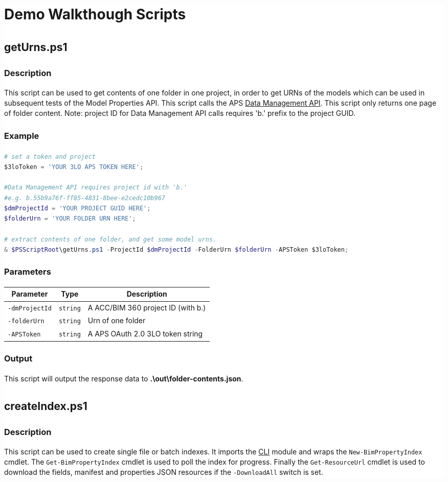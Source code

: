 # Demo Walkthough Scripts

## getUrns.ps1

### Description

This script can be used to get contents of one folder in one project, in order to get URNs of the models which can be used in subsequent tests of the Model Properties API. This script calls the APS [Data Management API](https://forge.autodesk.com/en/docs/data/v2/reference/http/). This script only returns one page of folder content. Note: project ID for Data Management API calls requires 'b.' prefix to the project GUID. 

### Example

```PowerShell
# set a token and project
$3loToken = 'YOUR 3LO APS TOKEN HERE';

#Data Management API requires project id with 'b.' 
#e.g. b.55b9a76f-ff85-4831-8bee-e2cedc10b967 
$dmProjectId = 'YOUR PROJECT GUID HERE'; 
$folderUrn = 'YOUR FOLDER URN HERE'; 

# extract contents of one folder, and get some model urns.
& $PSScriptRoot\getUrns.ps1 -ProjectId $dmProjectId -FolderUrn $folderUrn -APSToken $3loToken;
```
 
### Parameters

| Parameter            | Type     | Description                                                          |
| -------------------- | -------- | -------------------------------------------------------------------- |
| `-dmProjectId`         | `string`   | A ACC/BIM 360 project ID (with b.)  
| `-folderUrn`         | `string`   | Urn of one folder|
| `-APSToken`        | `string` | A APS OAuth 2.0 3LO token string                                   |

### Output

This script  will output the response data to **.\out\folder-contents.json**. 


## createIndex.ps1

### Description

This script can be used to create single file or batch indexes. It imports the [CLI](../src) module and wraps the `New-BimPropertyIndex` cmdlet. The `Get-BimPropertyIndex` cmdlet is used to poll the index for progress. Finally the `Get-ResourceUrl` cmdlet is used to download the fields, manifest and properties JSON resources if the `-DownloadAll` switch is set.
